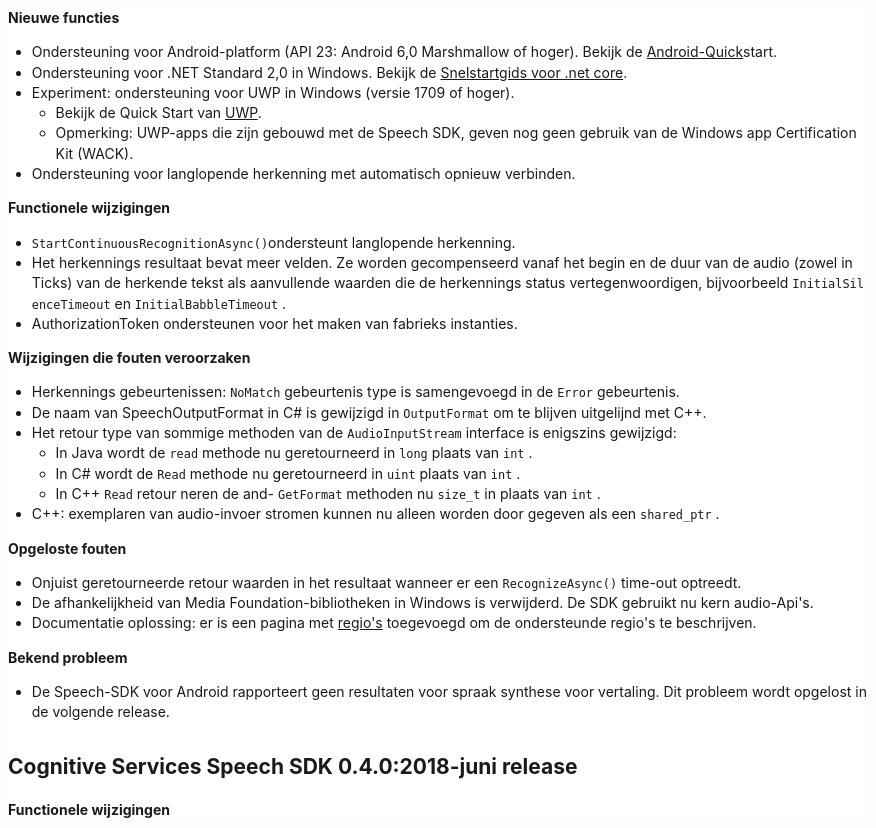 **Nieuwe functies**

- Ondersteuning voor Android-platform (API 23: Android 6,0 Marshmallow of hoger). Bekijk de [Android-Quick](~/articles/cognitive-services/Speech-Service/quickstarts/speech-to-text-from-microphone.md?pivots=programming-language-java&tabs=android)start.
- Ondersteuning voor .NET Standard 2,0 in Windows. Bekijk de [Snelstartgids voor .net core](~/articles/cognitive-services/Speech-Service/quickstarts/speech-to-text-from-microphone.md?pivots=programming-language-csharp&tabs=dotnetcore).
- Experiment: ondersteuning voor UWP in Windows (versie 1709 of hoger).
  - Bekijk de Quick Start van [UWP](~/articles/cognitive-services/Speech-Service/quickstarts/speech-to-text-from-microphone.md?pivots=programming-language-csharp&tabs=uwp).
  - Opmerking: UWP-apps die zijn gebouwd met de Speech SDK, geven nog geen gebruik van de Windows app Certification Kit (WACK).
- Ondersteuning voor langlopende herkenning met automatisch opnieuw verbinden.

**Functionele wijzigingen**

- `StartContinuousRecognitionAsync()`ondersteunt langlopende herkenning.
- Het herkennings resultaat bevat meer velden. Ze worden gecompenseerd vanaf het begin en de duur van de audio (zowel in Ticks) van de herkende tekst als aanvullende waarden die de herkennings status vertegenwoordigen, bijvoorbeeld `InitialSilenceTimeout` en `InitialBabbleTimeout` .
- AuthorizationToken ondersteunen voor het maken van fabrieks instanties.

**Wijzigingen die fouten veroorzaken**

- Herkennings gebeurtenissen: `NoMatch` gebeurtenis type is samengevoegd in de `Error` gebeurtenis.
- De naam van SpeechOutputFormat in C# is gewijzigd in `OutputFormat` om te blijven uitgelijnd met C++.
- Het retour type van sommige methoden van de `AudioInputStream` interface is enigszins gewijzigd:
  - In Java wordt de `read` methode nu geretourneerd in `long` plaats van `int` .
  - In C# wordt de `Read` methode nu geretourneerd in `uint` plaats van `int` .
  - In C++ `Read` retour neren de and- `GetFormat` methoden nu `size_t` in plaats van `int` .
- C++: exemplaren van audio-invoer stromen kunnen nu alleen worden door gegeven als een `shared_ptr` .

**Opgeloste fouten**

- Onjuist geretourneerde retour waarden in het resultaat wanneer er een `RecognizeAsync()` time-out optreedt.
- De afhankelijkheid van Media Foundation-bibliotheken in Windows is verwijderd. De SDK gebruikt nu kern audio-Api's.
- Documentatie oplossing: er is een pagina met [regio's](regions.md) toegevoegd om de ondersteunde regio's te beschrijven.

**Bekend probleem**

- De Speech-SDK voor Android rapporteert geen resultaten voor spraak synthese voor vertaling. Dit probleem wordt opgelost in de volgende release.

## <a name="cognitive-services-speech-sdk-040-2018-june-release"></a>Cognitive Services Speech SDK 0.4.0:2018-juni release

**Functionele wijzigingen**
